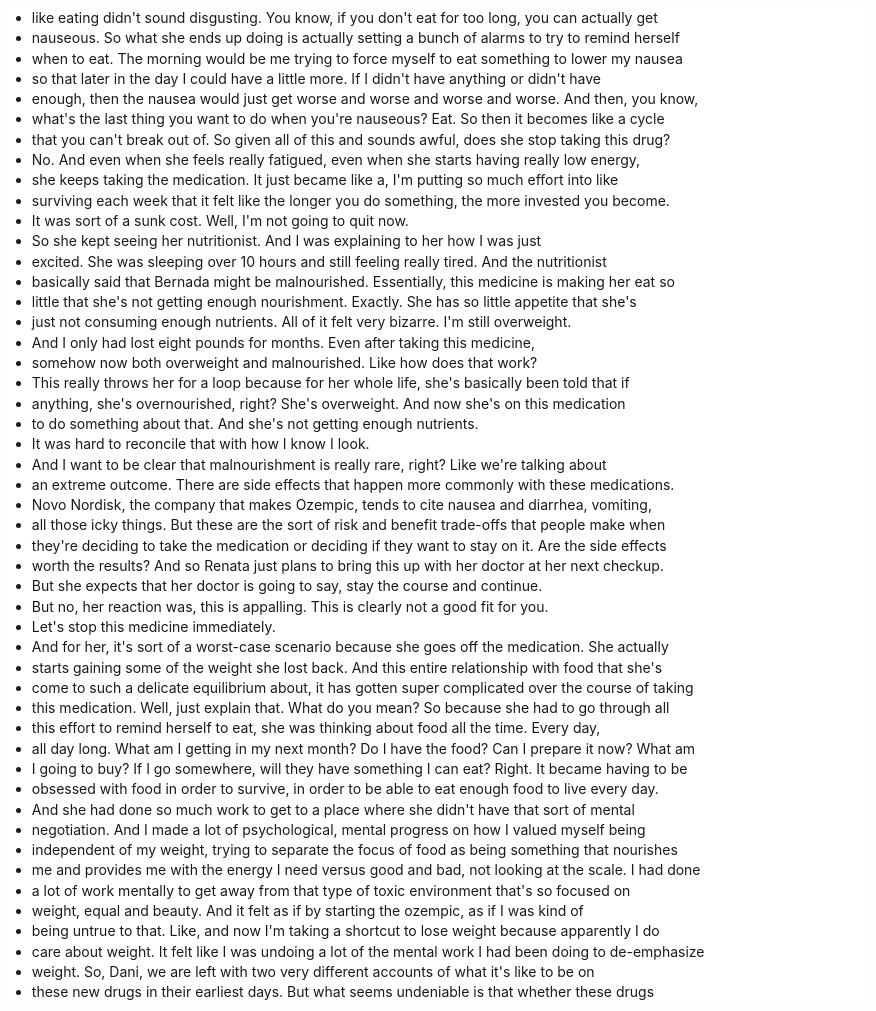 *  like eating didn't sound disgusting. You know, if you don't eat for too long, you can actually get
*  nauseous. So what she ends up doing is actually setting a bunch of alarms to try to remind herself
*  when to eat. The morning would be me trying to force myself to eat something to lower my nausea
*  so that later in the day I could have a little more. If I didn't have anything or didn't have
*  enough, then the nausea would just get worse and worse and worse and worse. And then, you know,
*  what's the last thing you want to do when you're nauseous? Eat. So then it becomes like a cycle
*  that you can't break out of. So given all of this and sounds awful, does she stop taking this drug?
*  No. And even when she feels really fatigued, even when she starts having really low energy,
*  she keeps taking the medication. It just became like a, I'm putting so much effort into like
*  surviving each week that it felt like the longer you do something, the more invested you become.
*  It was sort of a sunk cost. Well, I'm not going to quit now.
*  So she kept seeing her nutritionist. And I was explaining to her how I was just
*  excited. She was sleeping over 10 hours and still feeling really tired. And the nutritionist
*  basically said that Bernada might be malnourished. Essentially, this medicine is making her eat so
*  little that she's not getting enough nourishment. Exactly. She has so little appetite that she's
*  just not consuming enough nutrients. All of it felt very bizarre. I'm still overweight.
*  And I only had lost eight pounds for months. Even after taking this medicine,
*  somehow now both overweight and malnourished. Like how does that work?
*  This really throws her for a loop because for her whole life, she's basically been told that if
*  anything, she's overnourished, right? She's overweight. And now she's on this medication
*  to do something about that. And she's not getting enough nutrients.
*  It was hard to reconcile that with how I know I look.
*  And I want to be clear that malnourishment is really rare, right? Like we're talking about
*  an extreme outcome. There are side effects that happen more commonly with these medications.
*  Novo Nordisk, the company that makes Ozempic, tends to cite nausea and diarrhea, vomiting,
*  all those icky things. But these are the sort of risk and benefit trade-offs that people make when
*  they're deciding to take the medication or deciding if they want to stay on it. Are the side effects
*  worth the results? And so Renata just plans to bring this up with her doctor at her next checkup.
*  But she expects that her doctor is going to say, stay the course and continue.
*  But no, her reaction was, this is appalling. This is clearly not a good fit for you.
*  Let's stop this medicine immediately.
*  And for her, it's sort of a worst-case scenario because she goes off the medication. She actually
*  starts gaining some of the weight she lost back. And this entire relationship with food that she's
*  come to such a delicate equilibrium about, it has gotten super complicated over the course of taking
*  this medication. Well, just explain that. What do you mean? So because she had to go through all
*  this effort to remind herself to eat, she was thinking about food all the time. Every day,
*  all day long. What am I getting in my next month? Do I have the food? Can I prepare it now? What am
*  I going to buy? If I go somewhere, will they have something I can eat? Right. It became having to be
*  obsessed with food in order to survive, in order to be able to eat enough food to live every day.
*  And she had done so much work to get to a place where she didn't have that sort of mental
*  negotiation. And I made a lot of psychological, mental progress on how I valued myself being
*  independent of my weight, trying to separate the focus of food as being something that nourishes
*  me and provides me with the energy I need versus good and bad, not looking at the scale. I had done
*  a lot of work mentally to get away from that type of toxic environment that's so focused on
*  weight, equal and beauty. And it felt as if by starting the ozempic, as if I was kind of
*  being untrue to that. Like, and now I'm taking a shortcut to lose weight because apparently I do
*  care about weight. It felt like I was undoing a lot of the mental work I had been doing to de-emphasize
*  weight. So, Dani, we are left with two very different accounts of what it's like to be on
*  these new drugs in their earliest days. But what seems undeniable is that whether these drugs